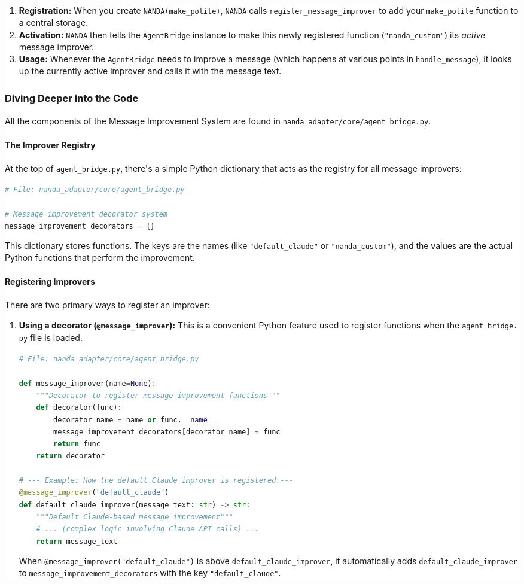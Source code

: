 1.  **Registration:** When you create `NANDA(make_polite)`, `NANDA` calls `register_message_improver` to add your `make_polite` function to a central storage.
2.  **Activation:** `NANDA` then tells the `AgentBridge` instance to make this newly registered function (`"nanda_custom"`) its *active* message improver.
3.  **Usage:** Whenever the `AgentBridge` needs to improve a message (which happens at various points in `handle_message`), it looks up the currently active improver and calls it with the message text.

### Diving Deeper into the Code

All the components of the Message Improvement System are found in `nanda_adapter/core/agent_bridge.py`.

#### The Improver Registry

At the top of `agent_bridge.py`, there's a simple Python dictionary that acts as the registry for all message improvers:

```python
# File: nanda_adapter/core/agent_bridge.py

# Message improvement decorator system
message_improvement_decorators = {}
```

This dictionary stores functions. The keys are the names (like `"default_claude"` or `"nanda_custom"`), and the values are the actual Python functions that perform the improvement.

#### Registering Improvers

There are two primary ways to register an improver:

1.  **Using a decorator (`@message_improver`):** This is a convenient Python feature used to register functions when the `agent_bridge.py` file is loaded.
    ```python
    # File: nanda_adapter/core/agent_bridge.py

    def message_improver(name=None):
        """Decorator to register message improvement functions"""
        def decorator(func):
            decorator_name = name or func.__name__
            message_improvement_decorators[decorator_name] = func
            return func
        return decorator

    # --- Example: How the default Claude improver is registered ---
    @message_improver("default_claude")
    def default_claude_improver(message_text: str) -> str:
        """Default Claude-based message improvement"""
        # ... (complex logic involving Claude API calls) ...
        return message_text
    ```
    When `@message_improver("default_claude")` is above `default_claude_improver`, it automatically adds `default_claude_improver` to `message_improvement_decorators` with the key `"default_claude"`.
